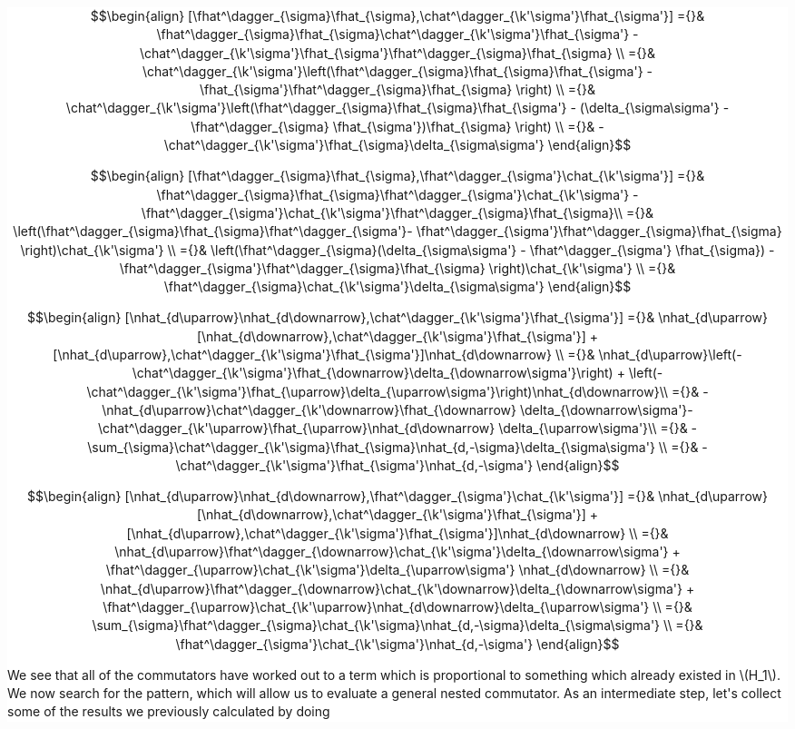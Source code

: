 $$\begin{align}
[\fhat^\dagger_{\sigma}\fhat_{\sigma},\chat^\dagger_{\k'\sigma'}\fhat_{\sigma'}] ={}& \fhat^\dagger_{\sigma}\fhat_{\sigma}\chat^\dagger_{\k'\sigma'}\fhat_{\sigma'} - \chat^\dagger_{\k'\sigma'}\fhat_{\sigma'}\fhat^\dagger_{\sigma}\fhat_{\sigma} \\
={}& \chat^\dagger_{\k'\sigma'}\left(\fhat^\dagger_{\sigma}\fhat_{\sigma}\fhat_{\sigma'} - \fhat_{\sigma'}\fhat^\dagger_{\sigma}\fhat_{\sigma} \right) \\
={}& \chat^\dagger_{\k'\sigma'}\left(\fhat^\dagger_{\sigma}\fhat_{\sigma}\fhat_{\sigma'} - (\delta_{\sigma\sigma'} - \fhat^\dagger_{\sigma} \fhat_{\sigma'})\fhat_{\sigma} \right) \\
={}& -\chat^\dagger_{\k'\sigma'}\fhat_{\sigma}\delta_{\sigma\sigma'}
\end{align}$$

$$\begin{align}
[\fhat^\dagger_{\sigma}\fhat_{\sigma},\fhat^\dagger_{\sigma'}\chat_{\k'\sigma'}] ={}& \fhat^\dagger_{\sigma}\fhat_{\sigma}\fhat^\dagger_{\sigma'}\chat_{\k'\sigma'} - \fhat^\dagger_{\sigma'}\chat_{\k'\sigma'}\fhat^\dagger_{\sigma}\fhat_{\sigma}\\
={}& \left(\fhat^\dagger_{\sigma}\fhat_{\sigma}\fhat^\dagger_{\sigma'}- \fhat^\dagger_{\sigma'}\fhat^\dagger_{\sigma}\fhat_{\sigma} \right)\chat_{\k'\sigma'} \\
={}& \left(\fhat^\dagger_{\sigma}(\delta_{\sigma\sigma'} - \fhat^\dagger_{\sigma'} \fhat_{\sigma}) - \fhat^\dagger_{\sigma'}\fhat^\dagger_{\sigma}\fhat_{\sigma} \right)\chat_{\k'\sigma'} \\
={}& \fhat^\dagger_{\sigma}\chat_{\k'\sigma'}\delta_{\sigma\sigma'}
\end{align}$$

$$\begin{align}
[\nhat_{d\uparrow}\nhat_{d\downarrow},\chat^\dagger_{\k'\sigma'}\fhat_{\sigma'}] ={}& \nhat_{d\uparrow}[\nhat_{d\downarrow},\chat^\dagger_{\k'\sigma'}\fhat_{\sigma'}] + [\nhat_{d\uparrow},\chat^\dagger_{\k'\sigma'}\fhat_{\sigma'}]\nhat_{d\downarrow} \\
={}& \nhat_{d\uparrow}\left(-\chat^\dagger_{\k'\sigma'}\fhat_{\downarrow}\delta_{\downarrow\sigma'}\right) + \left(-\chat^\dagger_{\k'\sigma'}\fhat_{\uparrow}\delta_{\uparrow\sigma'}\right)\nhat_{d\downarrow}\\
={}& - \nhat_{d\uparrow}\chat^\dagger_{\k'\downarrow}\fhat_{\downarrow} \delta_{\downarrow\sigma'}- \chat^\dagger_{\k'\uparrow}\fhat_{\uparrow}\nhat_{d\downarrow} \delta_{\uparrow\sigma'}\\
={}& -\sum_{\sigma}\chat^\dagger_{\k'\sigma}\fhat_{\sigma}\nhat_{d,-\sigma}\delta_{\sigma\sigma'} \\
={}& -\chat^\dagger_{\k'\sigma'}\fhat_{\sigma'}\nhat_{d,-\sigma'}
\end{align}$$

$$\begin{align}
[\nhat_{d\uparrow}\nhat_{d\downarrow},\fhat^\dagger_{\sigma'}\chat_{\k'\sigma'}] ={}& \nhat_{d\uparrow}[\nhat_{d\downarrow},\chat^\dagger_{\k'\sigma'}\fhat_{\sigma'}] + [\nhat_{d\uparrow},\chat^\dagger_{\k'\sigma'}\fhat_{\sigma'}]\nhat_{d\downarrow} \\
={}& \nhat_{d\uparrow}\fhat^\dagger_{\downarrow}\chat_{\k'\sigma'}\delta_{\downarrow\sigma'} + \fhat^\dagger_{\uparrow}\chat_{\k'\sigma'}\delta_{\uparrow\sigma'} \nhat_{d\downarrow} \\
={}& \nhat_{d\uparrow}\fhat^\dagger_{\downarrow}\chat_{\k'\downarrow}\delta_{\downarrow\sigma'} + \fhat^\dagger_{\uparrow}\chat_{\k'\uparrow}\nhat_{d\downarrow}\delta_{\uparrow\sigma'} \\
={}& \sum_{\sigma}\fhat^\dagger_{\sigma}\chat_{\k'\sigma}\nhat_{d,-\sigma}\delta_{\sigma\sigma'} \\
={}& \fhat^\dagger_{\sigma'}\chat_{\k'\sigma'}\nhat_{d,-\sigma'}
\end{align}$$

We see that all of the commutators have worked out to a term which is proportional to something which already existed in \\(H\_1\\). We now search for the pattern, which will allow us to evaluate a general nested commutator. As an intermediate step, let's collect some of the results we previously calculated by doing
